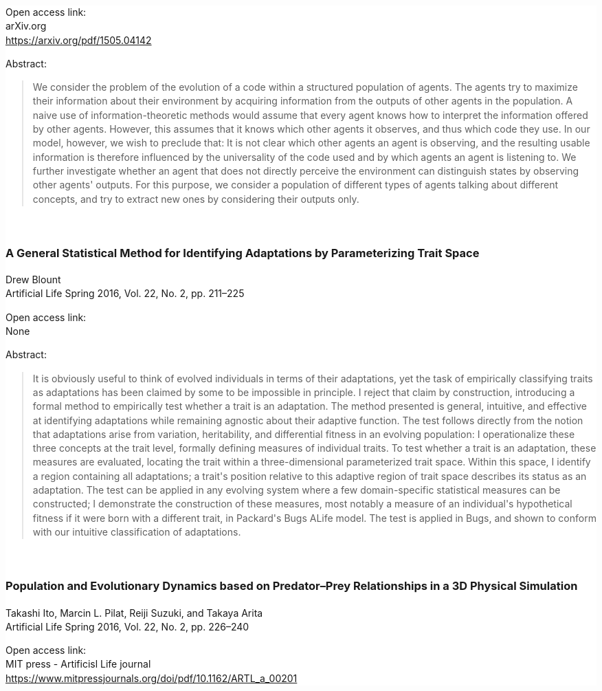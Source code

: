 Open access link:  
arXiv.org  
https://arxiv.org/pdf/1505.04142

Abstract:  
> We consider the problem of the evolution of a code within a structured population of agents. The agents try to maximize their information about their environment by acquiring information from the outputs of other agents in the population. A naive use of information-theoretic methods would assume that every agent knows how to interpret the information offered by other agents. However, this assumes that it knows which other agents it observes, and thus which code they use. In our model, however, we wish to preclude that: It is not clear which other agents an agent is observing, and the resulting usable information is therefore influenced by the universality of the code used and by which agents an agent is listening to. We further investigate whether an agent that does not directly perceive the environment can distinguish states by observing other agents' outputs. For this purpose, we consider a population of different types of agents talking about different concepts, and try to extract new ones by considering their outputs only.

<br>

### A General Statistical Method for Identifying Adaptations by Parameterizing Trait Space
Drew Blount  
Artificial Life Spring 2016, Vol. 22, No. 2, pp. 211–225  

Open access link:  
None

Abstract:  
> It is obviously useful to think of evolved individuals in terms of their adaptations, yet the task of empirically classifying traits as adaptations has been claimed by some to be impossible in principle. I reject that claim by construction, introducing a formal method to empirically test whether a trait is an adaptation. The method presented is general, intuitive, and effective at identifying adaptations while remaining agnostic about their adaptive function. The test follows directly from the notion that adaptations arise from variation, heritability, and differential fitness in an evolving population: I operationalize these three concepts at the trait level, formally defining measures of individual traits. To test whether a trait is an adaptation, these measures are evaluated, locating the trait within a three-dimensional parameterized trait space. Within this space, I identify a region containing all adaptations; a trait's position relative to this adaptive region of trait space describes its status as an adaptation. The test can be applied in any evolving system where a few domain-specific statistical measures can be constructed; I demonstrate the construction of these measures, most notably a measure of an individual's hypothetical fitness if it were born with a different trait, in Packard's Bugs ALife model. The test is applied in Bugs, and shown to conform with our intuitive classification of adaptations.

<br>

### Population and Evolutionary Dynamics based on Predator–Prey Relationships in a 3D Physical Simulation
Takashi Ito, Marcin L. Pilat, Reiji Suzuki, and Takaya Arita  
Artificial Life Spring 2016, Vol. 22, No. 2, pp. 226–240  

Open access link:  
MIT press - Artificisl Life journal  
https://www.mitpressjournals.org/doi/pdf/10.1162/ARTL_a_00201  
